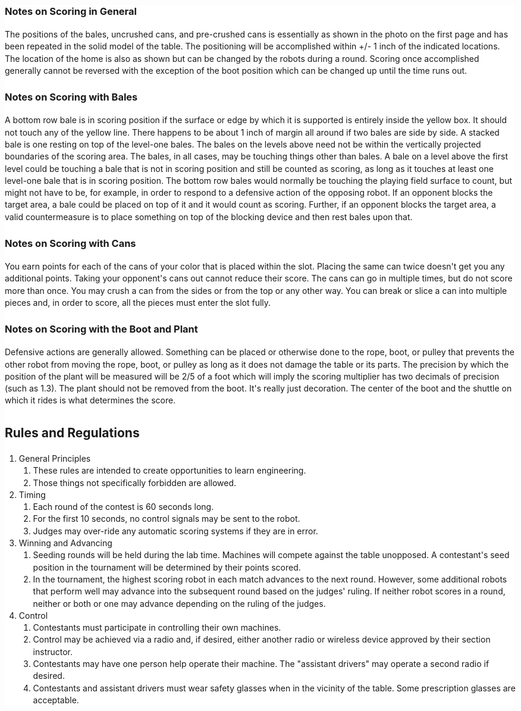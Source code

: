 ### Notes on Scoring in General

The positions of the bales, uncrushed cans, and pre-crushed cans is essentially as shown in the photo on the first page and has been repeated in the solid model of the table. The positioning will be accomplished within +/- 1 inch of the indicated locations. The location of the home is also as shown but can be changed by the robots during a round. Scoring once accomplished generally cannot be reversed with the exception of the boot position which can be changed up until the time runs out.

### Notes on Scoring with Bales

A bottom row bale is in scoring position if the surface or edge by which it is supported is entirely inside the yellow box. It should not touch any of the yellow line. There happens to be about 1 inch of margin all around if two bales are side by side. A stacked bale is one resting on top of the level-one bales. The bales on the levels above need not be within the vertically projected boundaries of the scoring area. The bales, in all cases, may be touching things other than bales. A bale on a level above the first level could be touching a bale that is not in scoring position and still be counted as scoring, as long as it touches at least one level-one bale that is in scoring position. The bottom row bales would normally be touching the playing field surface to count, but might not have to be, for example, in order to respond to a defensive action of the opposing robot. If an opponent blocks the target area, a bale could be placed on top of it and it would count as scoring. Further, if an opponent blocks the target area, a valid countermeasure is to place something on top of the blocking device and then rest bales upon that.

### Notes on Scoring with Cans

You earn points for each of the cans of your color that is placed within the slot. Placing the same can twice doesn't get you any additional points. Taking your opponent's cans out cannot reduce their score. The cans can go in multiple times, but do not score more than once. You may crush a can from the sides or from the top or any other way. You can break or slice a can into multiple pieces and, in order to score, all the pieces must enter the slot fully.

### Notes on Scoring with the Boot and Plant

Defensive actions are generally allowed. Something can be placed or otherwise done to the rope, boot, or pulley that prevents the other robot from moving the rope, boot, or pulley as long as it does not damage the table or its parts. The precision by which the position of the plant will be measured will be 2/5 of a foot which will imply the scoring multiplier has two decimals of precision (such as 1.3). The plant should not be removed from the boot. It's really just decoration. The center of the boot and the shuttle on which it rides is what determines the score.

Rules and Regulations
---------------------

1.  General Principles
    1.  These rules are intended to create opportunities to learn engineering.
    2.  Those things not specifically forbidden are allowed.
2.  Timing
    1.  Each round of the contest is 60 seconds long.
    2.  For the first 10 seconds, no control signals may be sent to the robot.
    3.  Judges may over-ride any automatic scoring systems if they are in error.
3.  Winning and Advancing
    1.  Seeding rounds will be held during the lab time. Machines will compete against the table unopposed. A contestant's seed position in the tournament will be determined by their points scored.
    2.  In the tournament, the highest scoring robot in each match advances to the next round. However, some additional robots that perform well may advance into the subsequent round based on the judges' ruling. If neither robot scores in a round, neither or both or one may advance depending on the ruling of the judges.
4.  Control
    1.  Contestants must participate in controlling their own machines.
    2.  Control may be achieved via a radio and, if desired, either another radio or wireless device approved by their section instructor.
    3.  Contestants may have one person help operate their machine. The "assistant drivers" may operate a second radio if desired.
    4.  Contestants and assistant drivers must wear safety glasses when in the vicinity of the table. Some prescription glasses are acceptable.